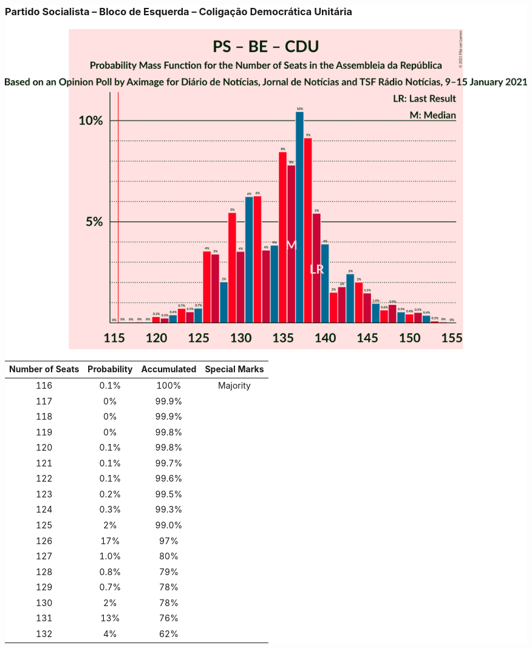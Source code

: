 ### Partido Socialista – Bloco de Esquerda – Coligação Democrática Unitária

![Graph with seats probability mass function not yet produced](2021-01-15-Aximage-coalitions-seats-pmf-ps–be–cdu.png "Seats Probability Mass Function")

| Number of Seats | Probability | Accumulated | Special Marks |
|:---------------:|:-----------:|:-----------:|:-------------:|
| 116 | 0.1% | 100% | Majority |
| 117 | 0% | 99.9% |  |
| 118 | 0% | 99.9% |  |
| 119 | 0% | 99.8% |  |
| 120 | 0.1% | 99.8% |  |
| 121 | 0.1% | 99.7% |  |
| 122 | 0.1% | 99.6% |  |
| 123 | 0.2% | 99.5% |  |
| 124 | 0.3% | 99.3% |  |
| 125 | 2% | 99.0% |  |
| 126 | 17% | 97% |  |
| 127 | 1.0% | 80% |  |
| 128 | 0.8% | 79% |  |
| 129 | 0.7% | 78% |  |
| 130 | 2% | 78% |  |
| 131 | 13% | 76% |  |
| 132 | 4% | 62% |  |